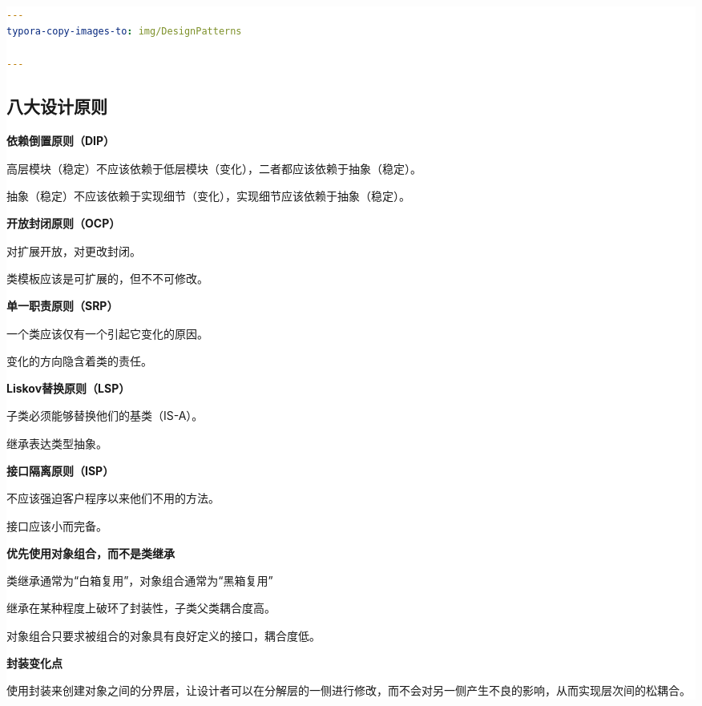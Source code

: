 ```yaml
---
typora-copy-images-to: img/DesignPatterns

---
```






## 八大设计原则

**依赖倒置原则（DIP）**

高层模块（稳定）不应该依赖于低层模块（变化），二者都应该依赖于抽象（稳定）。

抽象（稳定）不应该依赖于实现细节（变化），实现细节应该依赖于抽象（稳定）。



**开放封闭原则（OCP）**

对扩展开放，对更改封闭。

类模板应该是可扩展的，但不不可修改。



**单一职责原则（SRP）**

一个类应该仅有一个引起它变化的原因。

变化的方向隐含着类的责任。



**Liskov替换原则（LSP）**

子类必须能够替换他们的基类（IS-A）。

继承表达类型抽象。



**接口隔离原则（ISP）**

不应该强迫客户程序以来他们不用的方法。

接口应该小而完备。



**优先使用对象组合，而不是类继承**

类继承通常为“白箱复用”，对象组合通常为“黑箱复用”

继承在某种程度上破环了封装性，子类父类耦合度高。

对象组合只要求被组合的对象具有良好定义的接口，耦合度低。



**封装变化点**

使用封装来创建对象之间的分界层，让设计者可以在分解层的一侧进行修改，而不会对另一侧产生不良的影响，从而实现层次间的松耦合。
